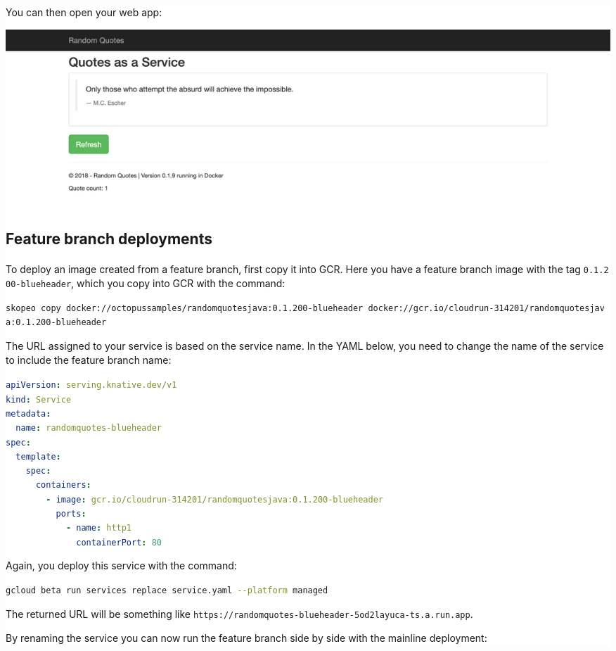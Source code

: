 You can then open your web app:

![](randomquotes.png "width=500")

## Feature branch deployments

To deploy an image created from a feature branch, first copy it into GCR. Here you have a feature branch image with the tag `0.1.200-blueheader`, which you copy into GCR with the command:

```
skopeo copy docker://octopussamples/randomquotesjava:0.1.200-blueheader docker://gcr.io/cloudrun-314201/randomquotesjava:0.1.200-blueheader
```

The URL assigned to your service is based on the service name. In the YAML below, you need to change the name of the service to include the feature branch name:

```yaml
apiVersion: serving.knative.dev/v1
kind: Service
metadata:
  name: randomquotes-blueheader
spec:
  template:
    spec:
      containers:
        - image: gcr.io/cloudrun-314201/randomquotesjava:0.1.200-blueheader
          ports:
            - name: http1
              containerPort: 80
```

Again, you deploy this service with the command:

```bash
gcloud beta run services replace service.yaml --platform managed
```

The returned URL will be something like `https://randomquotes-blueheader-5od2layuca-ts.a.run.app`. 

By renaming the service you can now run the feature branch side by side with the mainline deployment:
